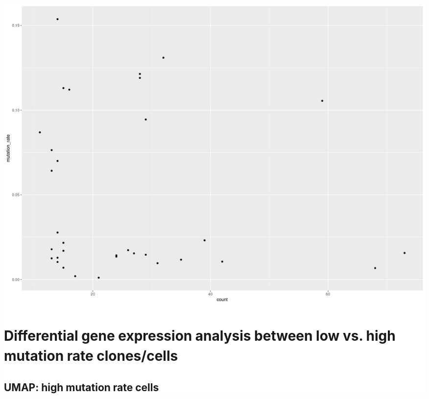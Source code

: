 ![](NEW02_DGE_YFP_cells_2nd_dataset_files/figure-html/unnamed-chunk-9-1.png)



# Differential gene expression analysis between low vs. high mutation rate clones/cells


## UMAP: high mutation rate cells